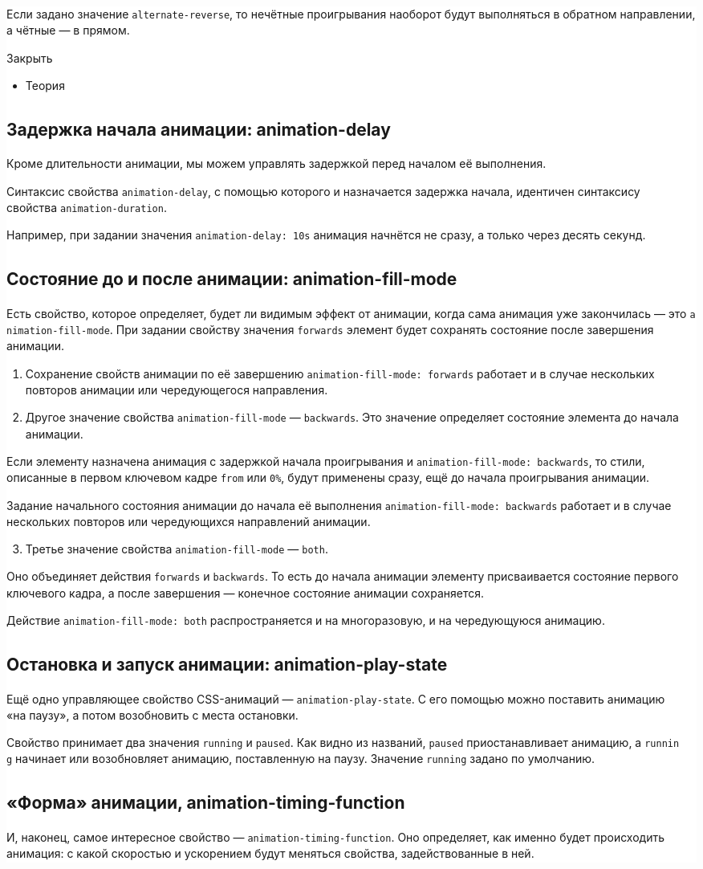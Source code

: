Если задано значение `alternate-reverse`, то нечётные проигрывания наоборот будут выполняться в обратном направлении, а чётные — в прямом.

Закрыть

-   Теория

## Задержка начала анимации: animation-delay

Кроме длительности анимации, мы можем управлять задержкой перед началом её выполнения.

Синтаксис свойства `animation-delay`, с помощью которого и назначается задержка начала, идентичен синтаксису свойства `animation-duration`.

Например, при задании значения `animation-delay: 10s` анимация начнётся не сразу, а только через десять секунд.

## Состояние до и после анимации: animation-fill-mode

Есть свойство, которое определяет, будет ли видимым эффект от анимации, когда сама анимация уже закончилась — это `animation-fill-mode`. При задании свойству значения `forwards` элемент будет сохранять состояние после завершения анимации.

1. Сохранение свойств анимации по её завершению `animation-fill-mode: forwards` работает и в случае нескольких повторов анимации или чередующегося направления. 

2. Другое значение свойства `animation-fill-mode` — `backwards`. 
Это значение определяет состояние элемента до начала анимации.

Если элементу назначена анимация с задержкой начала проигрывания и `animation-fill-mode: backwards`, то стили, описанные в первом ключевом кадре `from` или `0%`, будут применены сразу, ещё до начала проигрывания анимации.

Задание начального состояния анимации до начала её выполнения `animation-fill-mode: backwards` работает и в случае нескольких повторов или чередующихся направлений анимации. 

  3. Третье значение свойства `animation-fill-mode` — `both`.

Оно объединяет действия `forwards` и `backwards`. То есть до начала анимации элементу присваивается состояние первого ключевого кадра, а после завершения — конечное состояние анимации сохраняется.

Действие `animation-fill-mode: both` распространяется и на многоразовую, и на чередующуюся анимацию.

## Остановка и запуск анимации: animation-play-state

Ещё одно управляющее свойство CSS-анимаций — `animation-play-state`. 
С его помощью можно поставить анимацию «на паузу», а потом возобновить с места остановки.

Свойство принимает два значения `running` и `paused`. 
Как видно из названий, `paused` приостанавливает анимацию, а `running` начинает или возобновляет анимацию, поставленную на паузу. Значение `running` задано по умолчанию.

## «Форма» анимации, animation-timing-function

И, наконец, самое интересное свойство — `animation-timing-function`. 
Оно определяет, как именно будет происходить анимация: с какой скоростью и ускорением будут меняться свойства, задействованные в ней.
